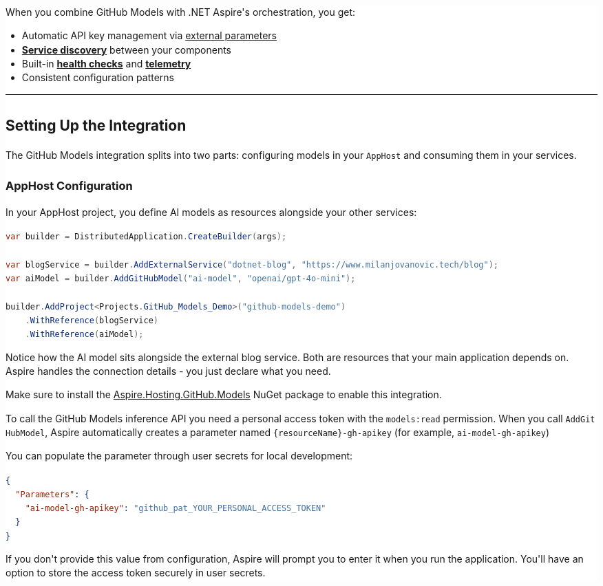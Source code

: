 When you combine GitHub Models with .NET Aspire's orchestration, you get:

- Automatic API key management via [<VPIcon icon="fa-brands fa-microsoft"/>external parameters](https://learn.microsoft.com/en-us/dotnet/aspire/fundamentals/external-parameters)
- [**Service discovery**](/milanjovanovic.tech/how-dotnet-aspire-simplifies-service-discovery.md) between your components
- Built-in [**health checks**](/milanjovanovic.tech/health-checks-in-asp-net-core.md) and [**telemetry**](/milanjovanovic.tech/introduction-to-distributed-tracing-with-opentelemetry-in-dotnet.md)
- Consistent configuration patterns

---

## Setting Up the Integration

The GitHub Models integration splits into two parts: configuring models in your `AppHost` and consuming them in your services.

### AppHost Configuration

In your AppHost project, you define AI models as resources alongside your other services:

```cs
var builder = DistributedApplication.CreateBuilder(args);

var blogService = builder.AddExternalService("dotnet-blog", "https://www.milanjovanovic.tech/blog");
var aiModel = builder.AddGitHubModel("ai-model", "openai/gpt-4o-mini");

builder.AddProject<Projects.GitHub_Models_Demo>("github-models-demo")
    .WithReference(blogService)
    .WithReference(aiModel);
```

Notice how the AI model sits alongside the external blog service. Both are resources that your main application depends on. Aspire handles the connection details - you just declare what you need.

Make sure to install the [<VPIcon icon="fas fa-globe"/>Aspire.Hosting.GitHub.Models](https://nuget.org/packages/Aspire.Hosting.GitHub.Models) NuGet package to enable this integration.

To call the GitHub Models inference API you need a personal access token with the `models:read` permission. When you call `AddGitHubModel`, Aspire automatically creates a parameter named `{resourceName}-gh-apikey` (for example, `ai-model-gh-apikey`)

You can populate the parameter through user secrets for local development:

```json
{
  "Parameters": {
    "ai-model-gh-apikey": "github_pat_YOUR_PERSONAL_ACCESS_TOKEN"
  }
}
```

If you don't provide this value from configuration, Aspire will prompt you to enter it when you run the application. You'll have an option to store the access token securely in user secrets.
